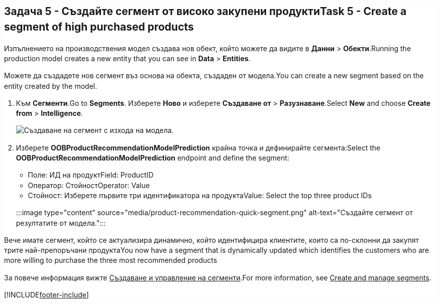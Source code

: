 ## <a name="task-5---create-a-segment-of-high-purchased-products"></a><span data-ttu-id="4c16a-203">Задача 5 - Създайте сегмент от високо закупени продукти</span><span class="sxs-lookup"><span data-stu-id="4c16a-203">Task 5 - Create a segment of high purchased products</span></span>

<span data-ttu-id="4c16a-204">Изпълнението на производствения модел създава нов обект, който можете да видите в **Данни** > **Обекти**.</span><span class="sxs-lookup"><span data-stu-id="4c16a-204">Running the production model creates a new entity that you can see in **Data** > **Entities**.</span></span>

<span data-ttu-id="4c16a-205">Можете да създадете нов сегмент въз основа на обекта, създаден от модела.</span><span class="sxs-lookup"><span data-stu-id="4c16a-205">You can create a new segment based on the entity created by the model.</span></span>

1. <span data-ttu-id="4c16a-206">Към **Сегменти**.</span><span class="sxs-lookup"><span data-stu-id="4c16a-206">Go to **Segments**.</span></span> <span data-ttu-id="4c16a-207">Изберете **Ново** и изберете **Създаване от** > **Разузнаване**.</span><span class="sxs-lookup"><span data-stu-id="4c16a-207">Select **New** and choose **Create from** > **Intelligence**.</span></span>

   ![Създаване на сегмент с изхода на модела.](media/segment-intelligence.png)

1. <span data-ttu-id="4c16a-209">Изберете **OOBProductRecommendationModelPrediction** крайна точка и дефинирайте сегмента:</span><span class="sxs-lookup"><span data-stu-id="4c16a-209">Select the **OOBProductRecommendationModelPrediction** endpoint and define the segment:</span></span>

   - <span data-ttu-id="4c16a-210">Поле: ИД на продукт</span><span class="sxs-lookup"><span data-stu-id="4c16a-210">Field: ProductID</span></span>
   - <span data-ttu-id="4c16a-211">Оператор: Стойност</span><span class="sxs-lookup"><span data-stu-id="4c16a-211">Operator: Value</span></span>
   - <span data-ttu-id="4c16a-212">Стойност: Изберете първите три идентификатора на продукта</span><span class="sxs-lookup"><span data-stu-id="4c16a-212">Value: Select the top three product IDs</span></span>

   :::image type="content" source="media/product-recommendation-quick-segment.png" alt-text="Създайте сегмент от резултатите от модела.":::

<span data-ttu-id="4c16a-214">Вече имате сегмент, който се актуализира динамично, който идентифицира клиентите, които са по-склонни да закупят трите най-препоръчани продукта</span><span class="sxs-lookup"><span data-stu-id="4c16a-214">You now have a segment that is dynamically updated which identifies the customers who are more willing to purchase the three most recommended products</span></span> 

<span data-ttu-id="4c16a-215">За повече информация вижте [Създаване и управление на сегменти](segments.md).</span><span class="sxs-lookup"><span data-stu-id="4c16a-215">For more information, see [Create and manage segments](segments.md).</span></span>


[!INCLUDE[footer-include](../includes/footer-banner.md)]